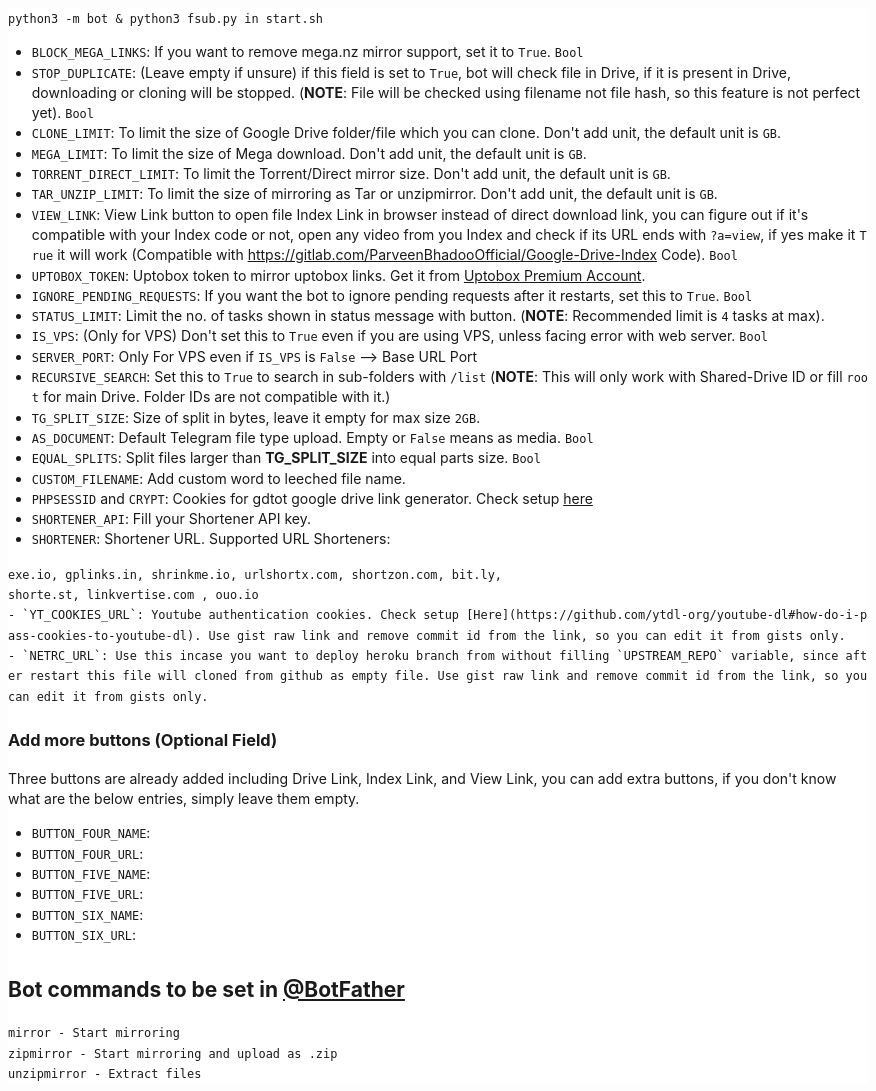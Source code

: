 ```python3 -m bot & python3 fsub.py in start.sh```
- `BLOCK_MEGA_LINKS`: If you want to remove mega.nz mirror support, set it to `True`. `Bool`
- `STOP_DUPLICATE`: (Leave empty if unsure) if this field is set to `True`, bot will check file in Drive, if it is present in Drive, downloading or cloning will be stopped. (**NOTE**: File will be checked using filename not file hash, so this feature is not perfect yet). `Bool`
- `CLONE_LIMIT`: To limit the size of Google Drive folder/file which you can clone. Don't add unit, the default unit is `GB`.
- `MEGA_LIMIT`: To limit the size of Mega download. Don't add unit, the default unit is `GB`.
- `TORRENT_DIRECT_LIMIT`: To limit the Torrent/Direct mirror size. Don't add unit, the default unit is `GB`.
- `TAR_UNZIP_LIMIT`: To limit the size of mirroring as Tar or unzipmirror. Don't add unit, the default unit is `GB`.
- `VIEW_LINK`: View Link button to open file Index Link in browser instead of direct download link, you can figure out if it's compatible with your Index code or not, open any video from you Index and check if its URL ends with `?a=view`, if yes make it `True` it will work (Compatible with https://gitlab.com/ParveenBhadooOfficial/Google-Drive-Index Code). `Bool`
- `UPTOBOX_TOKEN`: Uptobox token to mirror uptobox links. Get it from [Uptobox Premium Account](https://uptobox.com/my_account).
- `IGNORE_PENDING_REQUESTS`: If you want the bot to ignore pending requests after it restarts, set this to `True`. `Bool`
- `STATUS_LIMIT`: Limit the no. of tasks shown in status message with button. (**NOTE**: Recommended limit is `4` tasks at max).
- `IS_VPS`: (Only for VPS) Don't set this to `True` even if you are using VPS, unless facing error with web server. `Bool`
- `SERVER_PORT`: Only For VPS even if `IS_VPS` is `False` --> Base URL Port
- `RECURSIVE_SEARCH`: Set this to `True` to search in sub-folders with `/list` (**NOTE**: This will only work with Shared-Drive ID or fill `root` for main Drive. Folder IDs are not compatible with it.)
- `TG_SPLIT_SIZE`: Size of split in bytes, leave it empty for max size `2GB`.
- `AS_DOCUMENT`: Default Telegram file type upload. Empty or `False` means as media. `Bool`
- `EQUAL_SPLITS`: Split files larger than **TG_SPLIT_SIZE** into equal parts size. `Bool`
- `CUSTOM_FILENAME`: Add custom word to leeched file name.
- `PHPSESSID` and `CRYPT`: Cookies for gdtot google drive link generator. Check setup [here](https://github.com/arshsisodiya/helios-mirror-public#gdtot-cookies)
- `SHORTENER_API`: Fill your Shortener API key.
- `SHORTENER`: Shortener URL.
Supported URL Shorteners:
```
exe.io, gplinks.in, shrinkme.io, urlshortx.com, shortzon.com, bit.ly,
shorte.st, linkvertise.com , ouo.io
- `YT_COOKIES_URL`: Youtube authentication cookies. Check setup [Here](https://github.com/ytdl-org/youtube-dl#how-do-i-pass-cookies-to-youtube-dl). Use gist raw link and remove commit id from the link, so you can edit it from gists only.
- `NETRC_URL`: Use this incase you want to deploy heroku branch from without filling `UPSTREAM_REPO` variable, since after restart this file will cloned from github as empty file. Use gist raw link and remove commit id from the link, so you can edit it from gists only.

```

### Add more buttons (Optional Field)
Three buttons are already added including Drive Link, Index Link, and View Link, you can add extra buttons, if you don't know what are the below entries, simply leave them empty.
- `BUTTON_FOUR_NAME`:
- `BUTTON_FOUR_URL`:
- `BUTTON_FIVE_NAME`:
- `BUTTON_FIVE_URL`:
- `BUTTON_SIX_NAME`:
- `BUTTON_SIX_URL`:

## Bot commands to be set in [@BotFather](https://t.me/BotFather)

```
mirror - Start mirroring
zipmirror - Start mirroring and upload as .zip
unzipmirror - Extract files